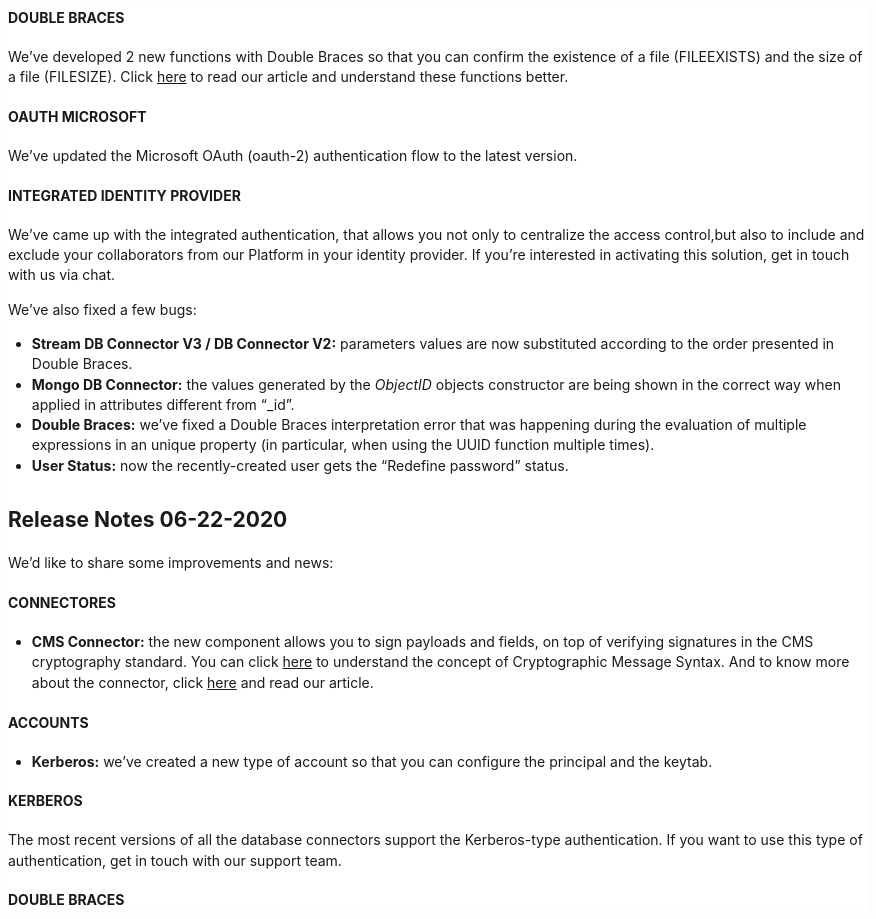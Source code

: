#### DOUBLE BRACES <a href="#double-braces" id="double-braces"></a>

We’ve developed 2 new functions with Double Braces so that you can confirm the existence of a file (FILEEXISTS) and the size of a file (FILESIZE). Click [here](https://docs.digibee.com/documentation/build/double-braces-functions/conditional-functions) to read our article and understand these functions better.

#### OAUTH MICROSOFT <a href="#oauth-microsoft" id="oauth-microsoft"></a>

We’ve updated the Microsoft OAuth (oauth-2) authentication flow to the latest version.

#### INTEGRATED IDENTITY PROVIDER <a href="#integrated-identity-provider" id="integrated-identity-provider"></a>

We’ve came up with the integrated authentication, that allows you not only to centralize the access control,but also to include and exclude your collaborators from our Platform in your identity provider. If you’re interested in activating this solution, get in touch with us via chat.

We’ve also fixed a few bugs:

* **Stream DB Connector V3 / DB Connector V2:** parameters values are now substituted according to the order presented in Double Braces.
* **Mongo DB Connector:** the values generated by the _ObjectID_ objects constructor are being shown in the correct way when applied in attributes different from “\_id”.
* **Double Braces:** we’ve fixed a Double Braces interpretation error that was happening during the evaluation of multiple expressions in an unique property (in particular, when using the UUID function multiple times).
* **User Status:** now the recently-created user gets the “Redefine password” status.

## Release Notes 06-22-2020

We’d like to share some improvements and news:

#### CONNECTORES <a href="#connectores" id="connectores"></a>

* **CMS Connector:** the new component allows you to sign payloads and fields, on top of verifying signatures in the CMS cryptography standard. You can click [here](https://en.wikipedia.org/wiki/Cryptographic\_Message\_Syntax) to understand the concept of Cryptographic Message Syntax. And to know more about the connector, click [here](https://docs.digibee.com/documentation/components/security-components/cms) and read our article.

#### ACCOUNTS <a href="#accounts" id="accounts"></a>

* **Kerberos:** we’ve created a new type of account so that you can configure the principal and the keytab.

#### KERBEROS <a href="#kerberos" id="kerberos"></a>

The most recent versions of all the database connectors support the Kerberos-type authentication. If you want to use this type of authentication, get in touch with our support team.

#### DOUBLE BRACES <a href="#double-braces" id="double-braces"></a>
